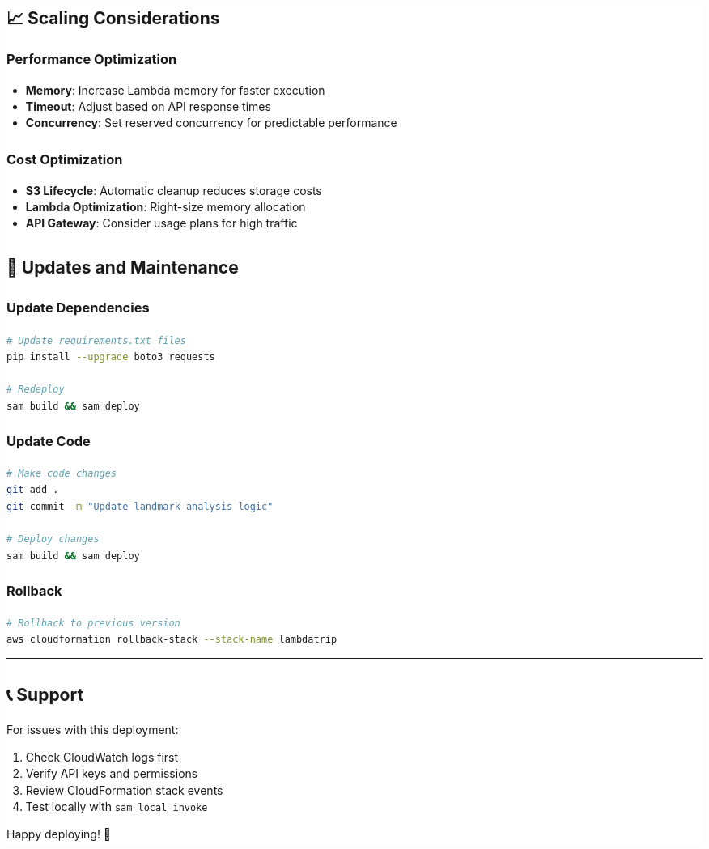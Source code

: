 ## 📈 Scaling Considerations

### Performance Optimization
- **Memory**: Increase Lambda memory for faster execution
- **Timeout**: Adjust based on API response times
- **Concurrency**: Set reserved concurrency for predictable performance

### Cost Optimization
- **S3 Lifecycle**: Automatic cleanup reduces storage costs
- **Lambda Optimization**: Right-size memory allocation
- **API Gateway**: Consider usage plans for high traffic

## 🔄 Updates and Maintenance

### Update Dependencies
```bash
# Update requirements.txt files
pip install --upgrade boto3 requests

# Redeploy
sam build && sam deploy
```

### Update Code
```bash
# Make code changes
git add .
git commit -m "Update landmark analysis logic"

# Deploy changes
sam build && sam deploy
```

### Rollback
```bash
# Rollback to previous version
aws cloudformation rollback-stack --stack-name lambdatrip
```

---

## 📞 Support

For issues with this deployment:
1. Check CloudWatch logs first
2. Verify API keys and permissions
3. Review CloudFormation stack events
4. Test locally with `sam local invoke`

Happy deploying! 🚀 